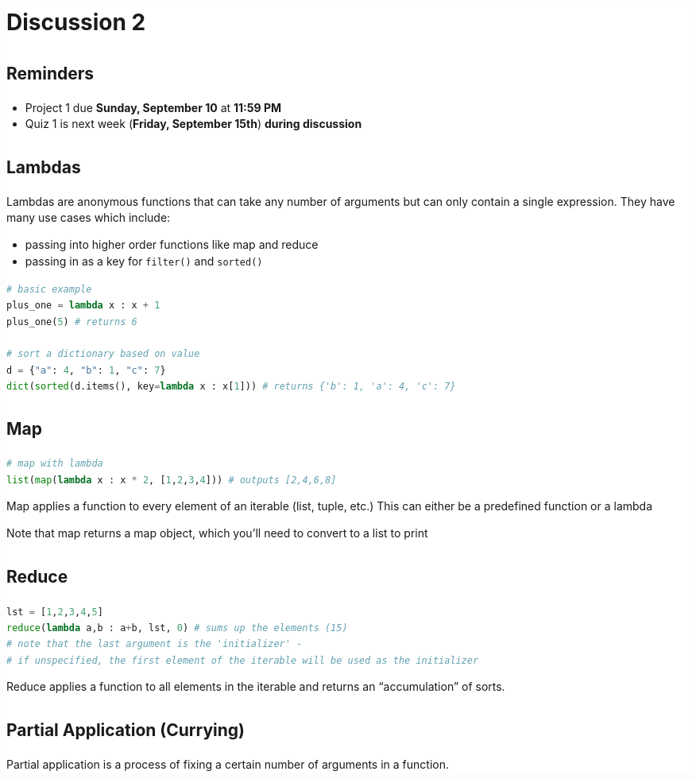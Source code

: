 # Discussion 2

## Reminders

- Project 1 due **Sunday, September 10** at **11:59 PM**
- Quiz 1 is next week (**Friday, September 15th**) **during discussion**

## Lambdas

Lambdas are anonymous functions that can take any number of arguments but can only contain a single expression. They have many use cases which include:

- passing into higher order functions like map and reduce
- passing in as a key for `filter()` and `sorted()`

```python
# basic example
plus_one = lambda x : x + 1
plus_one(5) # returns 6

# sort a dictionary based on value
d = {"a": 4, "b": 1, "c": 7}
dict(sorted(d.items(), key=lambda x : x[1])) # returns {'b': 1, 'a': 4, 'c': 7}
```

## Map

```python
# map with lambda
list(map(lambda x : x * 2, [1,2,3,4])) # outputs [2,4,6,8]
```

Map applies a function to every element of an iterable (list, tuple, etc.) This can either be a predefined function or a lambda 

Note that map returns a map object, which you’ll need to convert to a list to print

## Reduce

```python
lst = [1,2,3,4,5]
reduce(lambda a,b : a+b, lst, 0) # sums up the elements (15)
# note that the last argument is the 'initializer' - 
# if unspecified, the first element of the iterable will be used as the initializer 
```

Reduce applies a function to all elements in the iterable and returns an “accumulation” of sorts.

## Partial Application (Currying)

Partial application is a process of fixing a certain number of arguments in a function.
